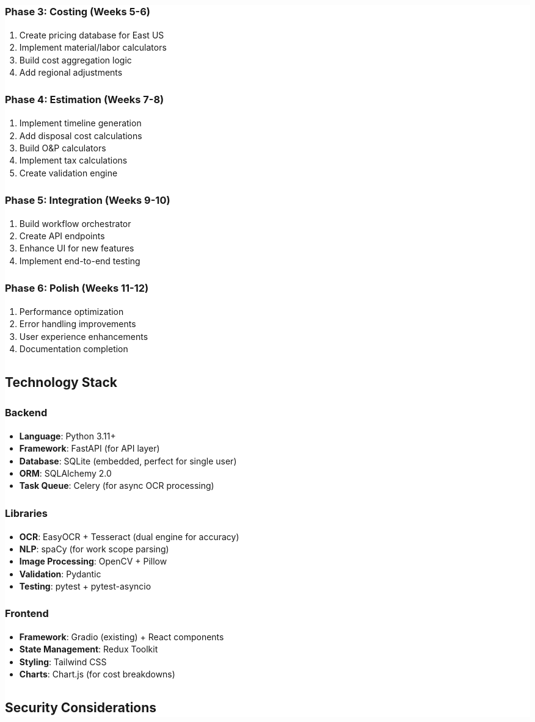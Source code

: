 ### Phase 3: Costing (Weeks 5-6)
1. Create pricing database for East US
2. Implement material/labor calculators
3. Build cost aggregation logic
4. Add regional adjustments

### Phase 4: Estimation (Weeks 7-8)
1. Implement timeline generation
2. Add disposal cost calculations
3. Build O&P calculators
4. Implement tax calculations
5. Create validation engine

### Phase 5: Integration (Weeks 9-10)
1. Build workflow orchestrator
2. Create API endpoints
3. Enhance UI for new features
4. Implement end-to-end testing

### Phase 6: Polish (Weeks 11-12)
1. Performance optimization
2. Error handling improvements
3. User experience enhancements
4. Documentation completion

## Technology Stack

### Backend
- **Language**: Python 3.11+
- **Framework**: FastAPI (for API layer)
- **Database**: SQLite (embedded, perfect for single user)
- **ORM**: SQLAlchemy 2.0
- **Task Queue**: Celery (for async OCR processing)

### Libraries
- **OCR**: EasyOCR + Tesseract (dual engine for accuracy)
- **NLP**: spaCy (for work scope parsing)
- **Image Processing**: OpenCV + Pillow
- **Validation**: Pydantic
- **Testing**: pytest + pytest-asyncio

### Frontend
- **Framework**: Gradio (existing) + React components
- **State Management**: Redux Toolkit
- **Styling**: Tailwind CSS
- **Charts**: Chart.js (for cost breakdowns)

## Security Considerations
